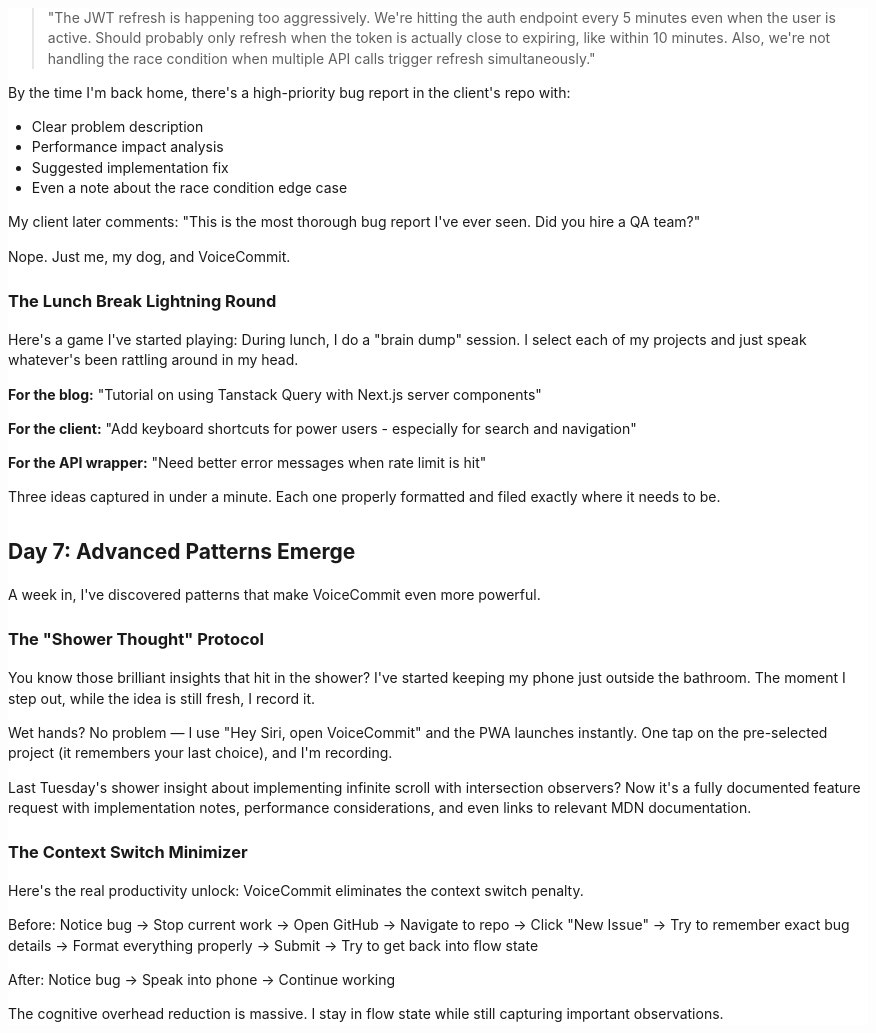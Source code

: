 > "The JWT refresh is happening too aggressively. We're hitting the auth endpoint every 5 minutes even when the user is active. Should probably only refresh when the token is actually close to expiring, like within 10 minutes. Also, we're not handling the race condition when multiple API calls trigger refresh simultaneously."

By the time I'm back home, there's a high-priority bug report in the client's repo with:
- Clear problem description
- Performance impact analysis
- Suggested implementation fix
- Even a note about the race condition edge case

My client later comments: "This is the most thorough bug report I've ever seen. Did you hire a QA team?"

Nope. Just me, my dog, and VoiceCommit.

### The Lunch Break Lightning Round

Here's a game I've started playing: During lunch, I do a "brain dump" session. I select each of my projects and just speak whatever's been rattling around in my head.

**For the blog:** "Tutorial on using Tanstack Query with Next.js server components"

**For the client:** "Add keyboard shortcuts for power users - especially for search and navigation"

**For the API wrapper:** "Need better error messages when rate limit is hit"

Three ideas captured in under a minute. Each one properly formatted and filed exactly where it needs to be.

## Day 7: Advanced Patterns Emerge

A week in, I've discovered patterns that make VoiceCommit even more powerful.

### The "Shower Thought" Protocol

You know those brilliant insights that hit in the shower? I've started keeping my phone just outside the bathroom. The moment I step out, while the idea is still fresh, I record it. 

Wet hands? No problem — I use "Hey Siri, open VoiceCommit" and the PWA launches instantly. One tap on the pre-selected project (it remembers your last choice), and I'm recording.

Last Tuesday's shower insight about implementing infinite scroll with intersection observers? Now it's a fully documented feature request with implementation notes, performance considerations, and even links to relevant MDN documentation.

### The Context Switch Minimizer

Here's the real productivity unlock: VoiceCommit eliminates the context switch penalty.

Before: Notice bug → Stop current work → Open GitHub → Navigate to repo → Click "New Issue" → Try to remember exact bug details → Format everything properly → Submit → Try to get back into flow state

After: Notice bug → Speak into phone → Continue working

The cognitive overhead reduction is massive. I stay in flow state while still capturing important observations.
